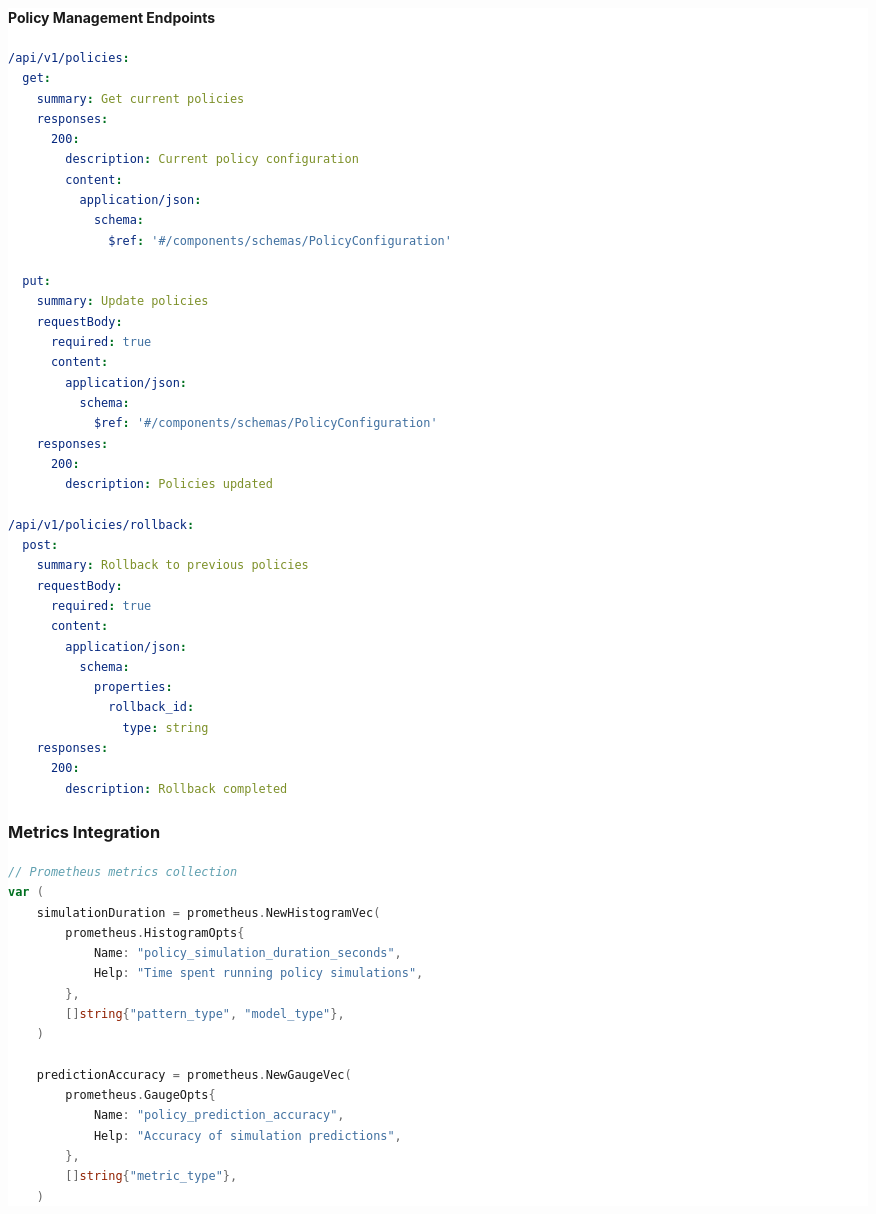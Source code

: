 ```yaml
```

#### Policy Management Endpoints
```yaml
/api/v1/policies:
  get:
    summary: Get current policies
    responses:
      200:
        description: Current policy configuration
        content:
          application/json:
            schema:
              $ref: '#/components/schemas/PolicyConfiguration'

  put:
    summary: Update policies
    requestBody:
      required: true
      content:
        application/json:
          schema:
            $ref: '#/components/schemas/PolicyConfiguration'
    responses:
      200:
        description: Policies updated

/api/v1/policies/rollback:
  post:
    summary: Rollback to previous policies
    requestBody:
      required: true
      content:
        application/json:
          schema:
            properties:
              rollback_id:
                type: string
    responses:
      200:
        description: Rollback completed
```

### Metrics Integration
```go
// Prometheus metrics collection
var (
    simulationDuration = prometheus.NewHistogramVec(
        prometheus.HistogramOpts{
            Name: "policy_simulation_duration_seconds",
            Help: "Time spent running policy simulations",
        },
        []string{"pattern_type", "model_type"},
    )

    predictionAccuracy = prometheus.NewGaugeVec(
        prometheus.GaugeOpts{
            Name: "policy_prediction_accuracy",
            Help: "Accuracy of simulation predictions",
        },
        []string{"metric_type"},
    )

```